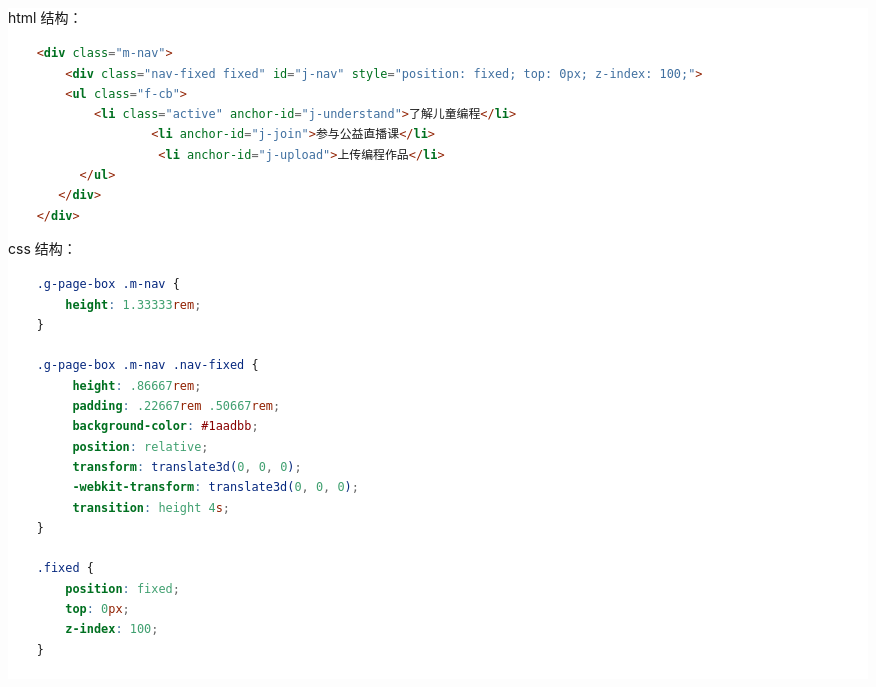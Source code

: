 html 结构：

```html
	<div class="m-nav">
   		<div class="nav-fixed fixed" id="j-nav" style="position: fixed; top: 0px; z-index: 100;">
       	<ul class="f-cb">
          	<li class="active" anchor-id="j-understand">了解儿童编程</li>
             		<li anchor-id="j-join">参与公益直播课</li>
	                 <li anchor-id="j-upload">上传编程作品</li>
          </ul>
       </div>
	</div>
```

css 结构：

```css
	.g-page-box .m-nav {
	 	height: 1.33333rem;
	}
	
	.g-page-box .m-nav .nav-fixed {
		 height: .86667rem;
		 padding: .22667rem .50667rem;
		 background-color: #1aadbb;
		 position: relative;
		 transform: translate3d(0, 0, 0);
		 -webkit-transform: translate3d(0, 0, 0);
		 transition: height 4s;
	}
	
	.fixed {
		position: fixed;
		top: 0px;
		z-index: 100;
	}
	
```
